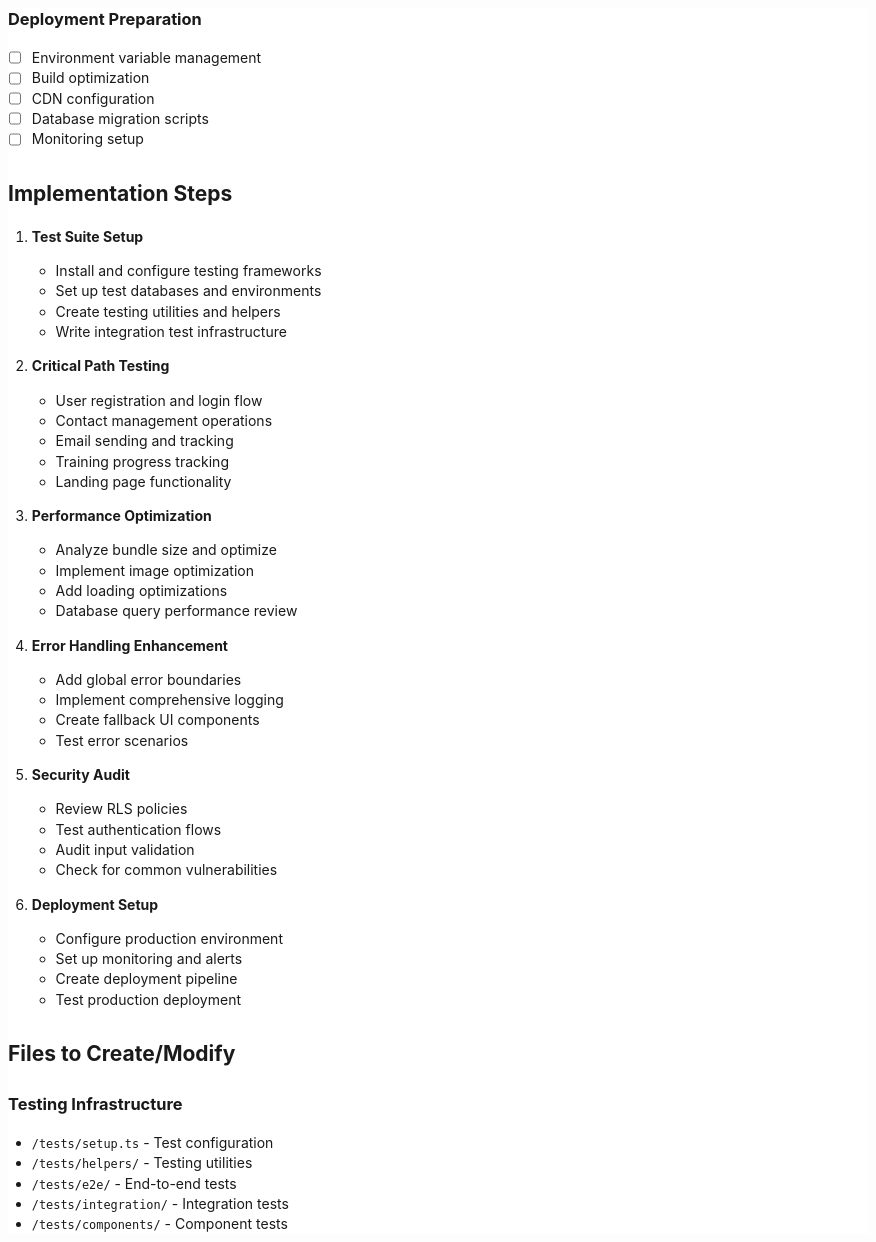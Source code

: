 ### Deployment Preparation
- [ ] Environment variable management
- [ ] Build optimization
- [ ] CDN configuration
- [ ] Database migration scripts
- [ ] Monitoring setup

## Implementation Steps

1. **Test Suite Setup**
   - Install and configure testing frameworks
   - Set up test databases and environments
   - Create testing utilities and helpers
   - Write integration test infrastructure

2. **Critical Path Testing**
   - User registration and login flow
   - Contact management operations
   - Email sending and tracking
   - Training progress tracking
   - Landing page functionality

3. **Performance Optimization**
   - Analyze bundle size and optimize
   - Implement image optimization
   - Add loading optimizations
   - Database query performance review

4. **Error Handling Enhancement**
   - Add global error boundaries
   - Implement comprehensive logging
   - Create fallback UI components
   - Test error scenarios

5. **Security Audit**
   - Review RLS policies
   - Test authentication flows
   - Audit input validation
   - Check for common vulnerabilities

6. **Deployment Setup**
   - Configure production environment
   - Set up monitoring and alerts
   - Create deployment pipeline
   - Test production deployment

## Files to Create/Modify

### Testing Infrastructure
- `/tests/setup.ts` - Test configuration
- `/tests/helpers/` - Testing utilities
- `/tests/e2e/` - End-to-end tests
- `/tests/integration/` - Integration tests
- `/tests/components/` - Component tests

